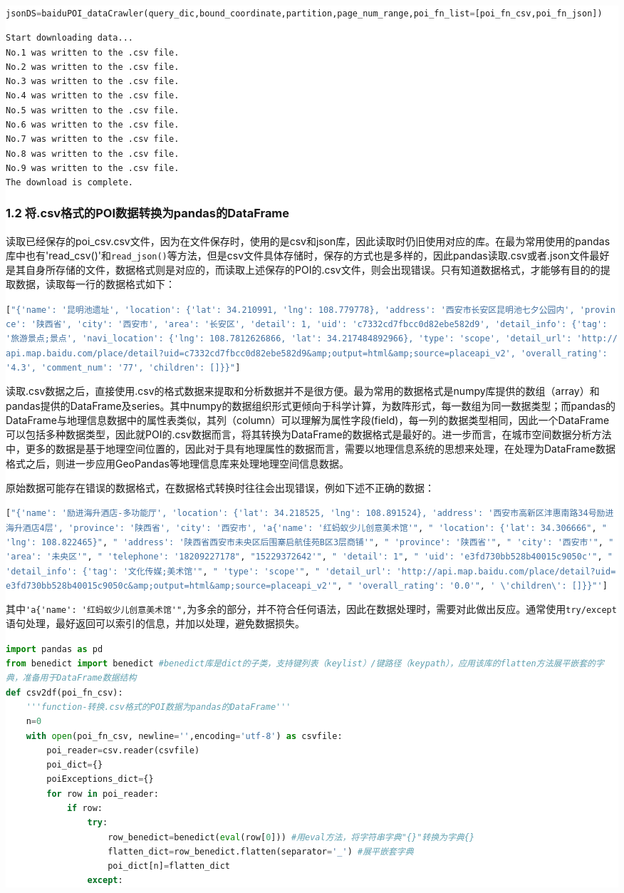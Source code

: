 ```python
jsonDS=baiduPOI_dataCrawler(query_dic,bound_coordinate,partition,page_num_range,poi_fn_list=[poi_fn_csv,poi_fn_json])    
```

    Start downloading data...
    No.1 was written to the .csv file.
    No.2 was written to the .csv file.
    No.3 was written to the .csv file.
    No.4 was written to the .csv file.
    No.5 was written to the .csv file.
    No.6 was written to the .csv file.
    No.7 was written to the .csv file.
    No.8 was written to the .csv file.
    No.9 was written to the .csv file.
    The download is complete.
    

### 1.2 将.csv格式的POI数据转换为pandas的DataFrame
读取已经保存的poi_csv.csv文件，因为在文件保存时，使用的是csv和json库，因此读取时仍旧使用对应的库。在最为常用使用的pandas库中也有'read_csv()'和`read_json()`等方法，但是csv文件具体存储时，保存的方式也是多样的，因此pandas读取.csv或者.json文件最好是其自身所存储的文件，数据格式则是对应的，而读取上述保存的POI的.csv文件，则会出现错误。只有知道数据格式，才能够有目的的提取数据，读取每一行的数据格式如下：
```python
["{'name': '昆明池遗址', 'location': {'lat': 34.210991, 'lng': 108.779778}, 'address': '西安市长安区昆明池七夕公园内', 'province': '陕西省', 'city': '西安市', 'area': '长安区', 'detail': 1, 'uid': 'c7332cd7fbcc0d82ebe582d9', 'detail_info': {'tag': '旅游景点;景点', 'navi_location': {'lng': 108.7812626866, 'lat': 34.217484892966}, 'type': 'scope', 'detail_url': 'http://api.map.baidu.com/place/detail?uid=c7332cd7fbcc0d82ebe582d9&amp;output=html&amp;source=placeapi_v2', 'overall_rating': '4.3', 'comment_num': '77', 'children': []}}"]
```
读取.csv数据之后，直接使用.csv的格式数据来提取和分析数据并不是很方便。最为常用的数据格式是numpy库提供的数组（array）和pandas提供的DataFrame及series。其中numpy的数据组织形式更倾向于科学计算，为数阵形式，每一数组为同一数据类型；而pandas的DataFrame与地理信息数据中的属性表类似，其列（column）可以理解为属性字段(field)，每一列的数据类型相同，因此一个DataFrame可以包括多种数据类型，因此就POI的.csv数据而言，将其转换为DataFrame的数据格式是最好的。进一步而言，在城市空间数据分析方法中，更多的数据是基于地理空间位置的，因此对于具有地理属性的数据而言，需要以地理信息系统的思想来处理，在处理为DataFrame数据格式之后，则进一步应用GeoPandas等地理信息库来处理地理空间信息数据。

原始数据可能存在错误的数据格式，在数据格式转换时往往会出现错误，例如下述不正确的数据：
```python
["{'name': '励进海升酒店-多功能厅', 'location': {'lat': 34.218525, 'lng': 108.891524}, 'address': '西安市高新区沣惠南路34号励进海升酒店4层', 'province': '陕西省', 'city': '西安市', 'a{'name': '红蚂蚁少儿创意美术馆'", " 'location': {'lat': 34.306666", " 'lng': 108.822465}", " 'address': '陕西省西安市未央区后围寨启航佳苑B区3层商铺'", " 'province': '陕西省'", " 'city': '西安市'", " 'area': '未央区'", " 'telephone': '18209227178", "15229372642'", " 'detail': 1", " 'uid': 'e3fd730bb528b40015c9050c'", " 'detail_info': {'tag': '文化传媒;美术馆'", " 'type': 'scope'", " 'detail_url': 'http://api.map.baidu.com/place/detail?uid=e3fd730bb528b40015c9050c&amp;output=html&amp;source=placeapi_v2'", " 'overall_rating': '0.0'", ' \'children\': []}}"']
```
其中`'a{'name': '红蚂蚁少儿创意美术馆'",`为多余的部分，并不符合任何语法，因此在数据处理时，需要对此做出反应。通常使用`try/except`语句处理，最好返回可以索引的信息，并加以处理，避免数据损失。


```python
import pandas as pd
from benedict import benedict #benedict库是dict的子类，支持键列表（keylist）/键路径（keypath），应用该库的flatten方法展平嵌套的字典，准备用于DataFrame数据结构
def csv2df(poi_fn_csv):
    '''function-转换.csv格式的POI数据为pandas的DataFrame'''
    n=0
    with open(poi_fn_csv, newline='',encoding='utf-8') as csvfile:
        poi_reader=csv.reader(csvfile)
        poi_dict={}    
        poiExceptions_dict={}
        for row in poi_reader:    
            if row:
                try:
                    row_benedict=benedict(eval(row[0])) #用eval方法，将字符串字典"{}"转换为字典{}
                    flatten_dict=row_benedict.flatten(separator='_') #展平嵌套字典
                    poi_dict[n]=flatten_dict
                except:                    
```